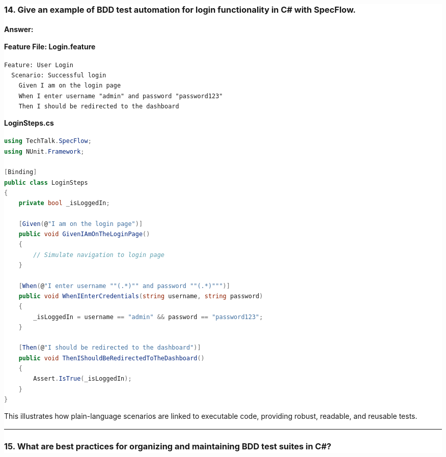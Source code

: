 ### 14. Give an example of BDD test automation for login functionality in C# with SpecFlow.

**Answer:**

**Feature File: Login.feature**

```gherkin
Feature: User Login
  Scenario: Successful login
    Given I am on the login page
    When I enter username "admin" and password "password123"
    Then I should be redirected to the dashboard
```

**LoginSteps.cs**

```csharp
using TechTalk.SpecFlow;
using NUnit.Framework;

[Binding]
public class LoginSteps
{
    private bool _isLoggedIn;

    [Given(@"I am on the login page")]
    public void GivenIAmOnTheLoginPage()
    {
        // Simulate navigation to login page
    }

    [When(@"I enter username ""(.*)"" and password ""(.*)""")]
    public void WhenIEnterCredentials(string username, string password)
    {
        _isLoggedIn = username == "admin" && password == "password123";
    }

    [Then(@"I should be redirected to the dashboard")]
    public void ThenIShouldBeRedirectedToTheDashboard()
    {
        Assert.IsTrue(_isLoggedIn);
    }
}
```

This illustrates how plain-language scenarios are linked to executable code,
providing robust, readable, and reusable tests.

---

### 15. What are best practices for organizing and maintaining BDD test suites in C#?
